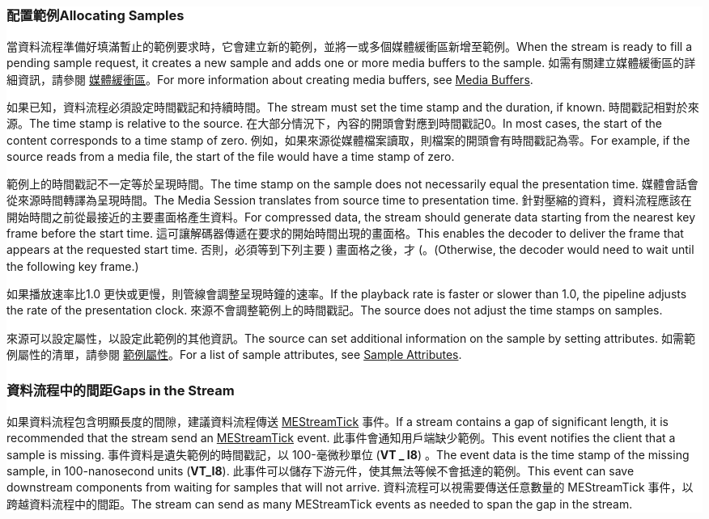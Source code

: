 ### <a name="allocating-samples"></a><span data-ttu-id="d2d8a-238">配置範例</span><span class="sxs-lookup"><span data-stu-id="d2d8a-238">Allocating Samples</span></span>

<span data-ttu-id="d2d8a-239">當資料流程準備好填滿暫止的範例要求時，它會建立新的範例，並將一或多個媒體緩衝區新增至範例。</span><span class="sxs-lookup"><span data-stu-id="d2d8a-239">When the stream is ready to fill a pending sample request, it creates a new sample and adds one or more media buffers to the sample.</span></span> <span data-ttu-id="d2d8a-240">如需有關建立媒體緩衝區的詳細資訊，請參閱 [媒體緩衝區](media-buffers.md)。</span><span class="sxs-lookup"><span data-stu-id="d2d8a-240">For more information about creating media buffers, see [Media Buffers](media-buffers.md).</span></span>

<span data-ttu-id="d2d8a-241">如果已知，資料流程必須設定時間戳記和持續時間。</span><span class="sxs-lookup"><span data-stu-id="d2d8a-241">The stream must set the time stamp and the duration, if known.</span></span> <span data-ttu-id="d2d8a-242">時間戳記相對於來源。</span><span class="sxs-lookup"><span data-stu-id="d2d8a-242">The time stamp is relative to the source.</span></span> <span data-ttu-id="d2d8a-243">在大部分情況下，內容的開頭會對應到時間戳記0。</span><span class="sxs-lookup"><span data-stu-id="d2d8a-243">In most cases, the start of the content corresponds to a time stamp of zero.</span></span> <span data-ttu-id="d2d8a-244">例如，如果來源從媒體檔案讀取，則檔案的開頭會有時間戳記為零。</span><span class="sxs-lookup"><span data-stu-id="d2d8a-244">For example, if the source reads from a media file, the start of the file would have a time stamp of zero.</span></span>

<span data-ttu-id="d2d8a-245">範例上的時間戳記不一定等於呈現時間。</span><span class="sxs-lookup"><span data-stu-id="d2d8a-245">The time stamp on the sample does not necessarily equal the presentation time.</span></span> <span data-ttu-id="d2d8a-246">媒體會話會從來源時間轉譯為呈現時間。</span><span class="sxs-lookup"><span data-stu-id="d2d8a-246">The Media Session translates from source time to presentation time.</span></span> <span data-ttu-id="d2d8a-247">針對壓縮的資料，資料流程應該在開始時間之前從最接近的主要畫面格產生資料。</span><span class="sxs-lookup"><span data-stu-id="d2d8a-247">For compressed data, the stream should generate data starting from the nearest key frame before the start time.</span></span> <span data-ttu-id="d2d8a-248">這可讓解碼器傳遞在要求的開始時間出現的畫面格。</span><span class="sxs-lookup"><span data-stu-id="d2d8a-248">This enables the decoder to deliver the frame that appears at the requested start time.</span></span> <span data-ttu-id="d2d8a-249">否則，必須等到下列主要 ) 畫面格之後，才 (。</span><span class="sxs-lookup"><span data-stu-id="d2d8a-249">(Otherwise, the decoder would need to wait until the following key frame.)</span></span>

<span data-ttu-id="d2d8a-250">如果播放速率比1.0 更快或更慢，則管線會調整呈現時鐘的速率。</span><span class="sxs-lookup"><span data-stu-id="d2d8a-250">If the playback rate is faster or slower than 1.0, the pipeline adjusts the rate of the presentation clock.</span></span> <span data-ttu-id="d2d8a-251">來源不會調整範例上的時間戳記。</span><span class="sxs-lookup"><span data-stu-id="d2d8a-251">The source does not adjust the time stamps on samples.</span></span>

<span data-ttu-id="d2d8a-252">來源可以設定屬性，以設定此範例的其他資訊。</span><span class="sxs-lookup"><span data-stu-id="d2d8a-252">The source can set additional information on the sample by setting attributes.</span></span> <span data-ttu-id="d2d8a-253">如需範例屬性的清單，請參閱 [範例屬性](sample-attributes.md)。</span><span class="sxs-lookup"><span data-stu-id="d2d8a-253">For a list of sample attributes, see [Sample Attributes](sample-attributes.md).</span></span>

### <a name="gaps-in-the-stream"></a><span data-ttu-id="d2d8a-254">資料流程中的間距</span><span class="sxs-lookup"><span data-stu-id="d2d8a-254">Gaps in the Stream</span></span>

<span data-ttu-id="d2d8a-255">如果資料流程包含明顯長度的間隙，建議資料流程傳送 [MEStreamTick](mestreamtick.md) 事件。</span><span class="sxs-lookup"><span data-stu-id="d2d8a-255">If a stream contains a gap of significant length, it is recommended that the stream send an [MEStreamTick](mestreamtick.md) event.</span></span> <span data-ttu-id="d2d8a-256">此事件會通知用戶端缺少範例。</span><span class="sxs-lookup"><span data-stu-id="d2d8a-256">This event notifies the client that a sample is missing.</span></span> <span data-ttu-id="d2d8a-257">事件資料是遺失範例的時間戳記，以 100-毫微秒單位 (**VT \_ I8**) 。</span><span class="sxs-lookup"><span data-stu-id="d2d8a-257">The event data is the time stamp of the missing sample, in 100-nanosecond units (**VT\_I8**).</span></span> <span data-ttu-id="d2d8a-258">此事件可以儲存下游元件，使其無法等候不會抵達的範例。</span><span class="sxs-lookup"><span data-stu-id="d2d8a-258">This event can save downstream components from waiting for samples that will not arrive.</span></span> <span data-ttu-id="d2d8a-259">資料流程可以視需要傳送任意數量的 MEStreamTick 事件，以跨越資料流程中的間距。</span><span class="sxs-lookup"><span data-stu-id="d2d8a-259">The stream can send as many MEStreamTick events as needed to span the gap in the stream.</span></span>
